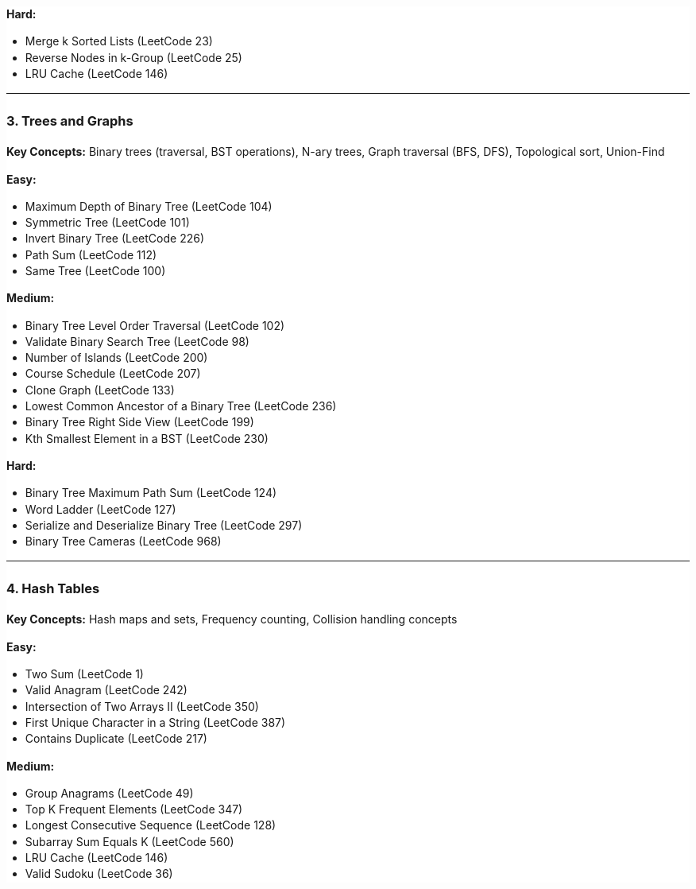 **Hard:**
- Merge k Sorted Lists (LeetCode 23)
- Reverse Nodes in k-Group (LeetCode 25)
- LRU Cache (LeetCode 146)

---

### 3. Trees and Graphs
**Key Concepts:** Binary trees (traversal, BST operations), N-ary trees, Graph traversal (BFS, DFS), Topological sort, Union-Find

**Easy:**
- Maximum Depth of Binary Tree (LeetCode 104)
- Symmetric Tree (LeetCode 101)
- Invert Binary Tree (LeetCode 226)
- Path Sum (LeetCode 112)
- Same Tree (LeetCode 100)

**Medium:**
- Binary Tree Level Order Traversal (LeetCode 102)
- Validate Binary Search Tree (LeetCode 98)
- Number of Islands (LeetCode 200)
- Course Schedule (LeetCode 207)
- Clone Graph (LeetCode 133)
- Lowest Common Ancestor of a Binary Tree (LeetCode 236)
- Binary Tree Right Side View (LeetCode 199)
- Kth Smallest Element in a BST (LeetCode 230)

**Hard:**
- Binary Tree Maximum Path Sum (LeetCode 124)
- Word Ladder (LeetCode 127)
- Serialize and Deserialize Binary Tree (LeetCode 297)
- Binary Tree Cameras (LeetCode 968)

---

### 4. Hash Tables
**Key Concepts:** Hash maps and sets, Frequency counting, Collision handling concepts

**Easy:**
- Two Sum (LeetCode 1)
- Valid Anagram (LeetCode 242)
- Intersection of Two Arrays II (LeetCode 350)
- First Unique Character in a String (LeetCode 387)
- Contains Duplicate (LeetCode 217)

**Medium:**
- Group Anagrams (LeetCode 49)
- Top K Frequent Elements (LeetCode 347)
- Longest Consecutive Sequence (LeetCode 128)
- Subarray Sum Equals K (LeetCode 560)
- LRU Cache (LeetCode 146)
- Valid Sudoku (LeetCode 36)

